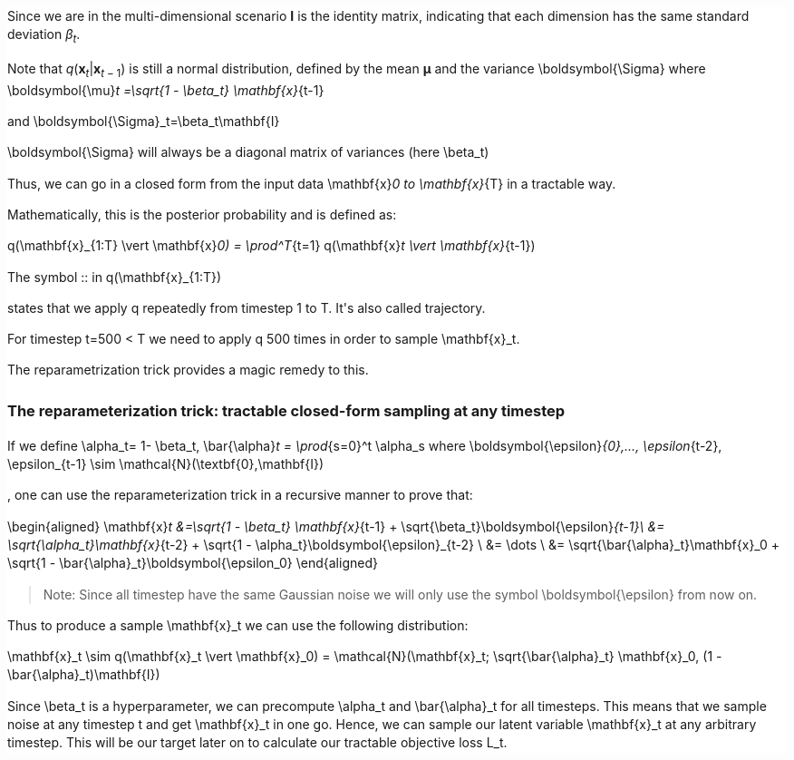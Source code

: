 


Since we are in the multi-dimensional scenario $\textbf{I}$
is the identity matrix, indicating that each dimension has the same standard deviation $\beta_t$.



Note that $q(\mathbf{x}_t \vert \mathbf{x}_{t-1})$
is still a normal distribution, defined by the mean $\boldsymbol{\mu}$ 
and the variance \boldsymbol{\Sigma}
where \boldsymbol{\mu}_t =\sqrt{1 - \beta_t} \mathbf{x}_{t-1}

and \boldsymbol{\Sigma}_t=\beta_t\mathbf{I}

\boldsymbol{\Sigma} will always be a diagonal matrix of variances (here \beta_t)

Thus, we can go in a closed form from the input data \mathbf{x}_0
to \mathbf{x}_{T} in a tractable way. 

Mathematically, this is the posterior probability and is defined as:

q(\mathbf{x}_{1:T} \vert \mathbf{x}_0) = \prod^T_{t=1} q(\mathbf{x}_t \vert \mathbf{x}_{t-1})


The symbol :: in q(\mathbf{x}_{1:T})

states that we apply q repeatedly from timestep 1 to T. It's also called trajectory.

For timestep t=500 < T
we need to apply q 500 times in order to sample \mathbf{x}_t. 

The reparametrization trick provides a magic remedy to this.

### The reparameterization trick: tractable closed-form sampling at any timestep

If we define \alpha_t= 1- \beta_t, \bar{\alpha}_t = \prod_{s=0}^t \alpha_s
where \boldsymbol{\epsilon}_{0},..., \epsilon_{t-2}, \epsilon_{t-1} \sim \mathcal{N}(\textbf{0},\mathbf{I})

, one can use the reparameterization trick in a recursive manner to prove that:

\begin{aligned} \mathbf{x}_t &=\sqrt{1 - \beta_t} \mathbf{x}_{t-1} + \sqrt{\beta_t}\boldsymbol{\epsilon}_{t-1}\\ 
&= \sqrt{\alpha_t}\mathbf{x}_{t-2} + \sqrt{1 - \alpha_t}\boldsymbol{\epsilon}_{t-2} \\ 
&= \dots \\ &= \sqrt{\bar{\alpha}_t}\mathbf{x}_0 + \sqrt{1 - \bar{\alpha}_t}\boldsymbol{\epsilon_0} \end{aligned}


> Note: Since all timestep have the same Gaussian noise we will only use the symbol \boldsymbol{\epsilon}
>  from now on.

Thus to produce a sample \mathbf{x}_t we can use the following distribution:

\mathbf{x}_t \sim q(\mathbf{x}_t \vert \mathbf{x}_0) = \mathcal{N}(\mathbf{x}_t; \sqrt{\bar{\alpha}_t} \mathbf{x}_0, (1 - \bar{\alpha}_t)\mathbf{I})


Since \beta_t is a hyperparameter, we can precompute \alpha_t and \bar{\alpha}_t for all timesteps. 
This means that we sample noise at any timestep t and get \mathbf{x}_t in one go. Hence, we can sample our latent variable \mathbf{x}_t
at any arbitrary timestep. This will be our target later on to calculate our tractable objective loss L_t.
